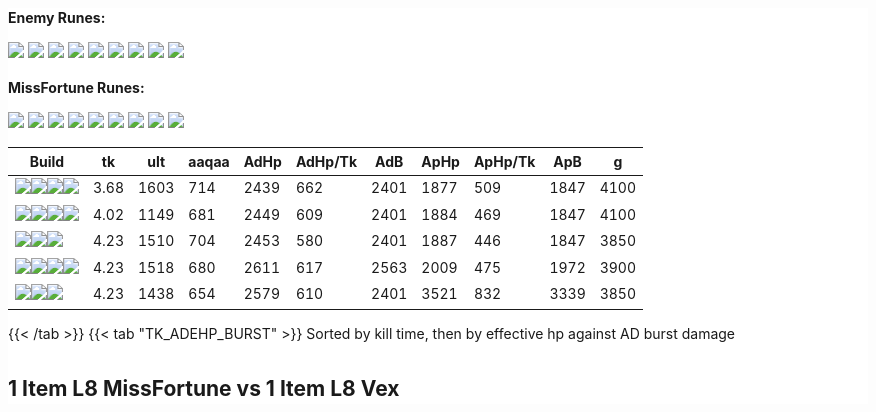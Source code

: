 

**Enemy Runes:**





![](/Styles/Domination/Electrocute/Electrocute.png)
![](/Styles/Precision/AbsorbLife/AbsorbLife.png)
![](/Styles/Domination/TasteOfBlood/TasteOfBlood.png)
![](/Styles/Domination/EyeballCollection/EyeballCollection.png)
![](/Styles/Sorcery/ManaflowBand/ManaflowBand.png)
![](/Styles/Sorcery/Transcendence/Transcendence.png)
![](/StatMods/StatModsAttackSpeedIcon.png)
![](/StatMods/StatModsAdaptiveForceIcon.png)
![](/StatMods/StatModsHealthScalingIcon.png)



**MissFortune Runes:**


![](/Styles/Precision/Conqueror/Conqueror.png)
![](/Styles/Precision/AbsorbLife/AbsorbLife.png)
![](/Styles/Precision/LegendAlacrity/LegendAlacrity.png)
![](/Styles/Precision/CutDown/CutDown.png)
![](/Styles/Sorcery/AbsoluteFocus/AbsoluteFocus.png)
![](/Styles/Sorcery/GatheringStorm/GatheringStorm.png)
![](/StatMods/StatModsAdaptiveForceIcon.png)
![](/StatMods/StatModsAdaptiveForceIcon.png)
![](/StatMods/StatModsHealthScalingIcon.png)





 Build |tk|ult|aaqaa|AdHp|AdHp/Tk|AdB|ApHp|ApHp/Tk|ApB|g
-|-|-|-|-|-|-|-|-|-|-
![](/item/6696.png)![](/item/1001.png)![](/item/1055.png)![](/item/1036.png)|3.68|1603|714|2439|662|2401|1877|509|1847|4100
![](/item/3115.png)![](/item/1001.png)![](/item/1055.png)![](/item/1036.png)|4.02|1149|681|2449|609|2401|1884|469|1847|4100
![](/item/3508.png)![](/item/1001.png)![](/item/1055.png)|4.23|1510|704|2453|580|2401|1887|446|1847|3850
![](/item/6692.png)![](/item/1001.png)![](/item/1055.png)![](/item/1036.png)|4.23|1518|680|2611|617|2563|2009|475|1972|3900
![](/item/3156.png)![](/item/1001.png)![](/item/1055.png)|4.23|1438|654|2579|610|2401|3521|832|3339|3850
{{< /tab >}}
{{< tab "TK_ADEHP_BURST" >}}
Sorted by kill time, then by effective hp against AD burst damage
## 1 Item L8 MissFortune vs 1 Item L8 Vex
